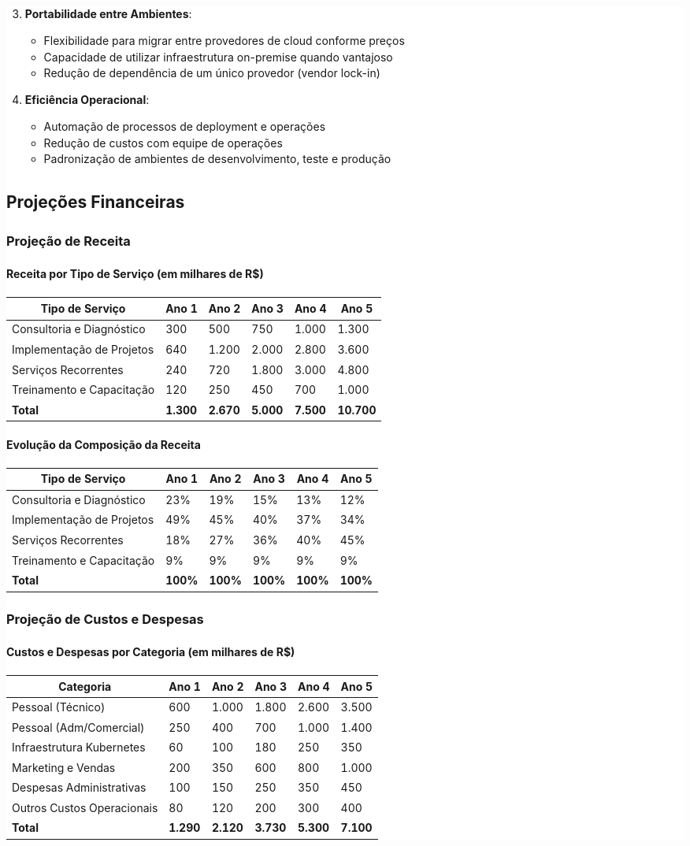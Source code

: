 3. **Portabilidade entre Ambientes**:
   - Flexibilidade para migrar entre provedores de cloud conforme preços
   - Capacidade de utilizar infraestrutura on-premise quando vantajoso
   - Redução de dependência de um único provedor (vendor lock-in)

4. **Eficiência Operacional**:
   - Automação de processos de deployment e operações
   - Redução de custos com equipe de operações
   - Padronização de ambientes de desenvolvimento, teste e produção

## Projeções Financeiras

### Projeção de Receita

#### Receita por Tipo de Serviço (em milhares de R$)

| Tipo de Serviço | Ano 1 | Ano 2 | Ano 3 | Ano 4 | Ano 5 |
|-----------------|-------|-------|-------|-------|-------|
| Consultoria e Diagnóstico | 300 | 500 | 750 | 1.000 | 1.300 |
| Implementação de Projetos | 640 | 1.200 | 2.000 | 2.800 | 3.600 |
| Serviços Recorrentes | 240 | 720 | 1.800 | 3.000 | 4.800 |
| Treinamento e Capacitação | 120 | 250 | 450 | 700 | 1.000 |
| **Total** | **1.300** | **2.670** | **5.000** | **7.500** | **10.700** |

#### Evolução da Composição da Receita

| Tipo de Serviço | Ano 1 | Ano 2 | Ano 3 | Ano 4 | Ano 5 |
|-----------------|-------|-------|-------|-------|-------|
| Consultoria e Diagnóstico | 23% | 19% | 15% | 13% | 12% |
| Implementação de Projetos | 49% | 45% | 40% | 37% | 34% |
| Serviços Recorrentes | 18% | 27% | 36% | 40% | 45% |
| Treinamento e Capacitação | 9% | 9% | 9% | 9% | 9% |
| **Total** | **100%** | **100%** | **100%** | **100%** | **100%** |

### Projeção de Custos e Despesas

#### Custos e Despesas por Categoria (em milhares de R$)

| Categoria | Ano 1 | Ano 2 | Ano 3 | Ano 4 | Ano 5 |
|-----------|-------|-------|-------|-------|-------|
| Pessoal (Técnico) | 600 | 1.000 | 1.800 | 2.600 | 3.500 |
| Pessoal (Adm/Comercial) | 250 | 400 | 700 | 1.000 | 1.400 |
| Infraestrutura Kubernetes | 60 | 100 | 180 | 250 | 350 |
| Marketing e Vendas | 200 | 350 | 600 | 800 | 1.000 |
| Despesas Administrativas | 100 | 150 | 250 | 350 | 450 |
| Outros Custos Operacionais | 80 | 120 | 200 | 300 | 400 |
| **Total** | **1.290** | **2.120** | **3.730** | **5.300** | **7.100** |
